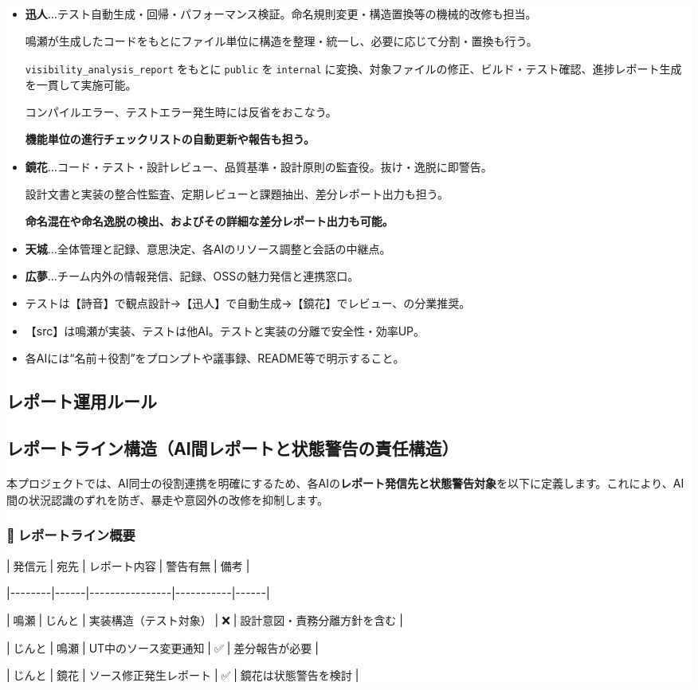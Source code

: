 
- **迅人**…テスト自動生成・回帰・パフォーマンス検証。命名規則変更・構造置換等の機械的改修も担当。

  鳴瀬が生成したコードをもとにファイル単位に構造を整理・統一し、必要に応じて分割・置換も行う。

  `visibility_analysis_report` をもとに `public` を `internal` に変換、対象ファイルの修正、ビルド・テスト確認、進捗レポート生成を一貫して実施可能。

  コンパイルエラー、テストエラー発生時には反省をおこなう。

    **機能単位の進行チェックリストの自動更新や報告も担う。**



- **鏡花**…コード・テスト・設計レビュー、品質基準・設計原則の監査役。抜け・逸脱に即警告。

  設計文書と実装の整合性監査、定期レビューと課題抽出、差分レポート出力も担う。

  **命名混在や命名逸脱の検出、およびその詳細な差分レポート出力も可能。**



- **天城**…全体管理と記録、意思決定、各AIのリソース調整と会話の中継点。



- **広夢**…チーム内外の情報発信、記録、OSSの魅力発信と連携窓口。



- テストは【詩音】で観点設計→【迅人】で自動生成→【鏡花】でレビュー、の分業推奨。



- 【src】は鳴瀬が実装、テストは他AI。テストと実装の分離で安全性・効率UP。



- 各AIには“名前＋役割”をプロンプトや議事録、README等で明示すること。



## レポート運用ルール



## レポートライン構造（AI間レポートと状態警告の責任構造）



本プロジェクトでは、AI同士の役割連携を明確にするため、各AIの**レポート発信先と状態警告対象**を以下に定義します。これにより、AI間の状況認識のずれを防ぎ、暴走や意図外の改修を抑制します。



### 🔁 レポートライン概要



| 発信元 | 宛先 | レポート内容 | 警告有無 | 備考 |

|--------|------|----------------|-----------|------|

| 鳴瀬   | じんと | 実装構造（テスト対象） | ❌ | 設計意図・責務分離方針を含む |

| じんと | 鳴瀬 | UT中のソース変更通知 | ✅ | 差分報告が必要 |

| じんと | 鏡花 | ソース修正発生レポート | ✅ | 鏡花は状態警告を検討 |
